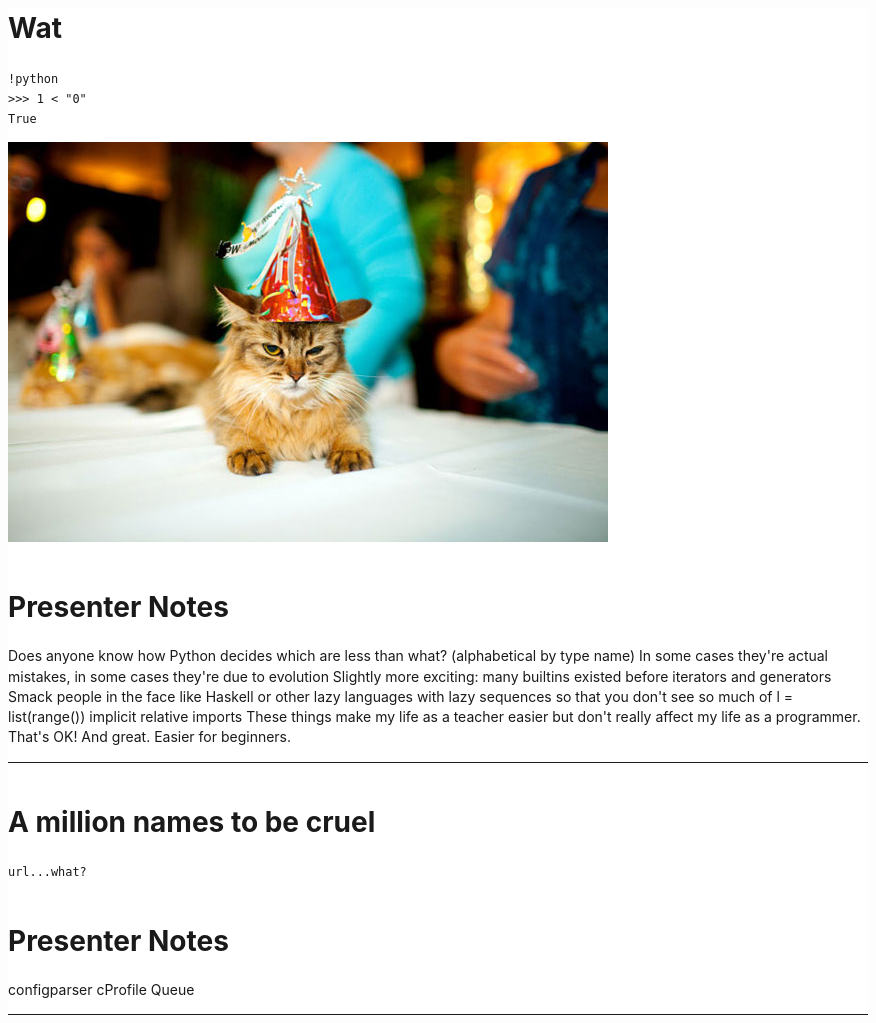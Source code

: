 
# Wat

    !python
    >>> 1 < "0"
    True

![wat](img/cat.jpg)

# Presenter Notes
Does anyone know how Python decides which are less than what?
(alphabetical by type name)
In some cases they're actual mistakes, in some cases they're due to evolution
Slightly more exciting: many builtins existed before iterators and generators
Smack people in the face like Haskell or other lazy languages with lazy
sequences so that you don't see so much of l = list(range())
implicit relative imports
These things make my life as a teacher easier but don't really affect my life
as a programmer. That's OK! And great. Easier for beginners.

---

# A million names to be cruel

`url...what?`

# Presenter Notes
configparser
cProfile
Queue

---
